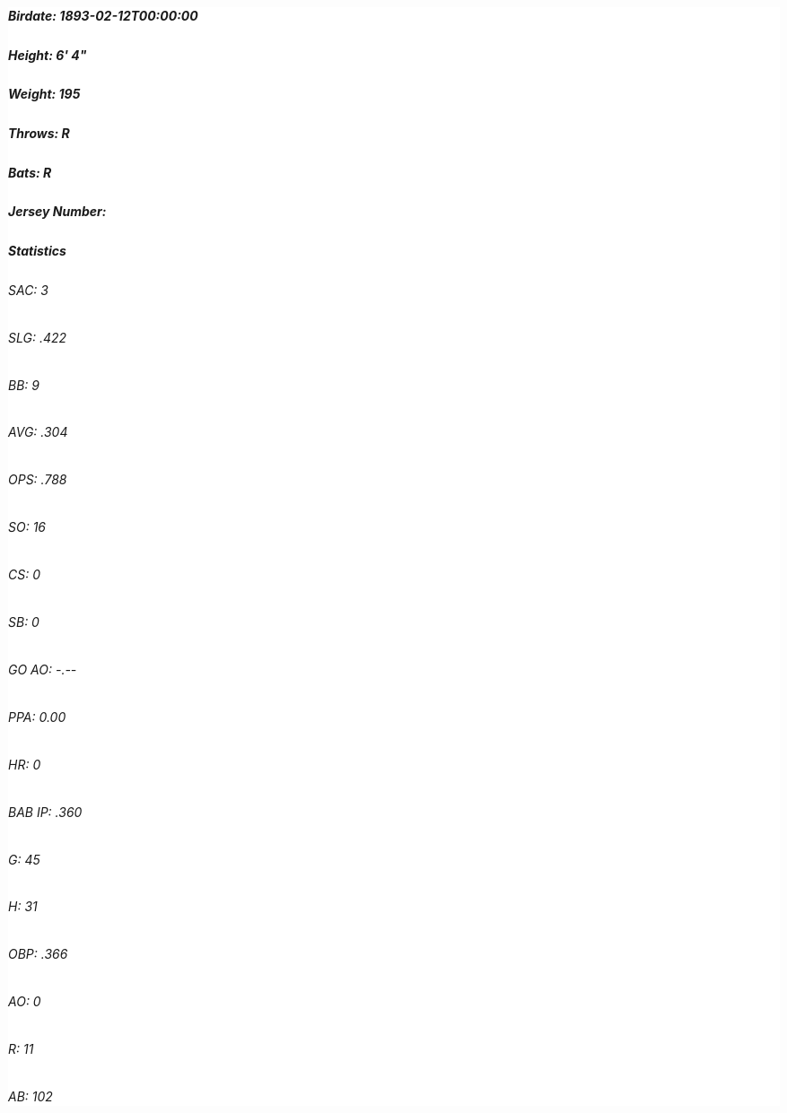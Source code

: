 ##### Birdate: 1893-02-12T00:00:00
##### Height: 6' 4"
##### Weight: 195
##### Throws: R
##### Bats: R
##### Jersey Number: 
##### Statistics
###### SAC: 3
###### SLG: .422
###### BB: 9
###### AVG: .304
###### OPS: .788
###### SO: 16
###### CS: 0
###### SB: 0
###### GO AO: -.--
###### PPA: 0.00
###### HR: 0
###### BAB IP: .360
###### G: 45
###### H: 31
###### OBP: .366
###### AO: 0
###### R: 11
###### AB: 102